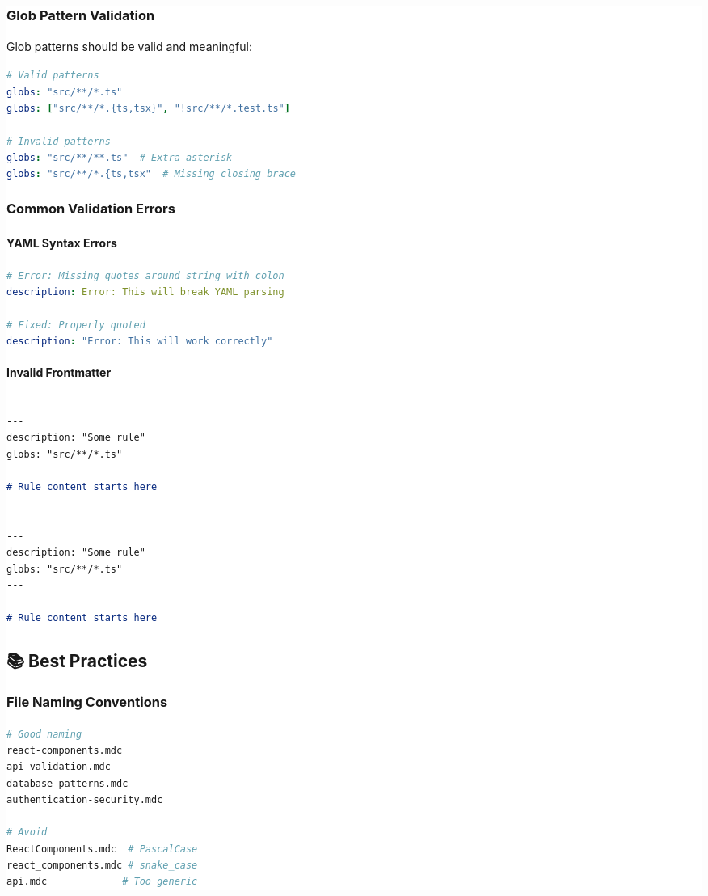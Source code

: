 ### **Glob Pattern Validation**
Glob patterns should be valid and meaningful:

```yaml
# Valid patterns
globs: "src/**/*.ts"
globs: ["src/**/*.{ts,tsx}", "!src/**/*.test.ts"]

# Invalid patterns
globs: "src/**/**.ts"  # Extra asterisk
globs: "src/**/*.{ts,tsx"  # Missing closing brace
```

### **Common Validation Errors**

#### **YAML Syntax Errors**
```yaml
# Error: Missing quotes around string with colon
description: Error: This will break YAML parsing

# Fixed: Properly quoted
description: "Error: This will work correctly"
```

#### **Invalid Frontmatter**
```markdown

---
description: "Some rule"
globs: "src/**/*.ts"

# Rule content starts here


---
description: "Some rule"
globs: "src/**/*.ts"
---

# Rule content starts here
```

## 📚 Best Practices

### **File Naming Conventions**
```bash
# Good naming
react-components.mdc
api-validation.mdc
database-patterns.mdc
authentication-security.mdc

# Avoid
ReactComponents.mdc  # PascalCase
react_components.mdc # snake_case
api.mdc             # Too generic
```
